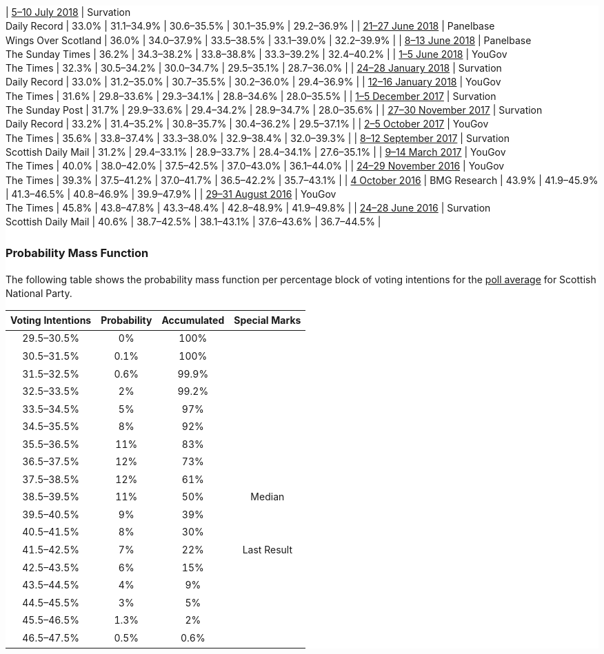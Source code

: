 | [5–10 July 2018](2018-07-10-Survation.html) | Survation <br> Daily Record | 33.0% | 31.1–34.9% | 30.6–35.5% | 30.1–35.9% | 29.2–36.9% |
| [21–27 June 2018](2018-06-27-Panelbase.html) | Panelbase <br> Wings Over Scotland | 36.0% | 34.0–37.9% | 33.5–38.5% | 33.1–39.0% | 32.2–39.9% |
| [8–13 June 2018](2018-06-13-Panelbase.html) | Panelbase <br> The Sunday Times | 36.2% | 34.3–38.2% | 33.8–38.8% | 33.3–39.2% | 32.4–40.2% |
| [1–5 June 2018](2018-06-05-YouGov.html) | YouGov <br> The Times | 32.3% | 30.5–34.2% | 30.0–34.7% | 29.5–35.1% | 28.7–36.0% |
| [24–28 January 2018](2018-01-28-Survation.html) | Survation <br> Daily Record | 33.0% | 31.2–35.0% | 30.7–35.5% | 30.2–36.0% | 29.4–36.9% |
| [12–16 January 2018](2018-01-16-YouGov.html) | YouGov <br> The Times | 31.6% | 29.8–33.6% | 29.3–34.1% | 28.8–34.6% | 28.0–35.5% |
| [1–5 December 2017](2017-12-05-Survation.html) | Survation <br> The Sunday Post | 31.7% | 29.9–33.6% | 29.4–34.2% | 28.9–34.7% | 28.0–35.6% |
| [27–30 November 2017](2017-11-30-Survation.html) | Survation <br> Daily Record | 33.2% | 31.4–35.2% | 30.8–35.7% | 30.4–36.2% | 29.5–37.1% |
| [2–5 October 2017](2017-10-05-YouGov.html) | YouGov <br> The Times | 35.6% | 33.8–37.4% | 33.3–38.0% | 32.9–38.4% | 32.0–39.3% |
| [8–12 September 2017](2017-09-12-Survation.html) | Survation <br> Scottish Daily Mail | 31.2% | 29.4–33.1% | 28.9–33.7% | 28.4–34.1% | 27.6–35.1% |
| [9–14 March 2017](2017-03-14-YouGov.html) | YouGov <br> The Times | 40.0% | 38.0–42.0% | 37.5–42.5% | 37.0–43.0% | 36.1–44.0% |
| [24–29 November 2016](2016-11-29-YouGov.html) | YouGov <br> The Times | 39.3% | 37.5–41.2% | 37.0–41.7% | 36.5–42.2% | 35.7–43.1% |
| [4 October 2016](2016-10-04-BMGResearch.html) | BMG Research | 43.9% | 41.9–45.9% | 41.3–46.5% | 40.8–46.9% | 39.9–47.9% |
| [29–31 August 2016](2016-08-31-YouGov.html) | YouGov <br> The Times | 45.8% | 43.8–47.8% | 43.3–48.4% | 42.8–48.9% | 41.9–49.8% |
| [24–28 June 2016](2016-06-28-Survation.html) | Survation <br> Scottish Daily Mail | 40.6% | 38.7–42.5% | 38.1–43.1% | 37.6–43.6% | 36.7–44.5% |

### Probability Mass Function

The following table shows the probability mass function per percentage block of voting intentions for the [poll average](average.html) for Scottish National Party.

| Voting Intentions | Probability | Accumulated | Special Marks |
|:-----------------:|:-----------:|:-----------:|:-------------:|
| 29.5–30.5% | 0% | 100% |  |
| 30.5–31.5% | 0.1% | 100% |  |
| 31.5–32.5% | 0.6% | 99.9% |  |
| 32.5–33.5% | 2% | 99.2% |  |
| 33.5–34.5% | 5% | 97% |  |
| 34.5–35.5% | 8% | 92% |  |
| 35.5–36.5% | 11% | 83% |  |
| 36.5–37.5% | 12% | 73% |  |
| 37.5–38.5% | 12% | 61% |  |
| 38.5–39.5% | 11% | 50% | Median |
| 39.5–40.5% | 9% | 39% |  |
| 40.5–41.5% | 8% | 30% |  |
| 41.5–42.5% | 7% | 22% | Last Result |
| 42.5–43.5% | 6% | 15% |  |
| 43.5–44.5% | 4% | 9% |  |
| 44.5–45.5% | 3% | 5% |  |
| 45.5–46.5% | 1.3% | 2% |  |
| 46.5–47.5% | 0.5% | 0.6% |  |
